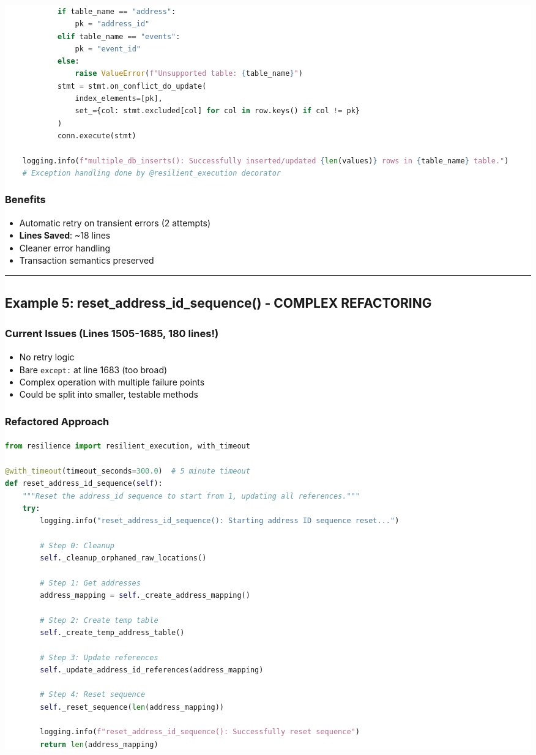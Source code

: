 ```python
            if table_name == "address":
                pk = "address_id"
            elif table_name == "events":
                pk = "event_id"
            else:
                raise ValueError(f"Unsupported table: {table_name}")
            stmt = stmt.on_conflict_do_update(
                index_elements=[pk],
                set_={col: stmt.excluded[col] for col in row.keys() if col != pk}
            )
            conn.execute(stmt)
    
    logging.info(f"multiple_db_inserts(): Successfully inserted/updated {len(values)} rows in {table_name} table.")
    # Exception handling done by @resilient_execution decorator
```

### Benefits
- Automatic retry on transient errors (2 attempts)
- **Lines Saved**: ~18 lines
- Cleaner error handling
- Transaction semantics preserved

---

## Example 5: reset_address_id_sequence() - COMPLEX REFACTORING

### Current Issues (Lines 1505-1685, 180 lines!)
- No retry logic
- Bare `except:` at line 1683 (too broad)
- Complex operation with multiple failure points
- Could be split into smaller, testable methods

### Refactored Approach

```python
from resilience import resilient_execution, with_timeout

@with_timeout(timeout_seconds=300.0)  # 5 minute timeout
def reset_address_id_sequence(self):
    """Reset the address_id sequence to start from 1, updating all references."""
    try:
        logging.info("reset_address_id_sequence(): Starting address ID sequence reset...")
        
        # Step 0: Cleanup
        self._cleanup_orphaned_raw_locations()
        
        # Step 1: Get addresses
        address_mapping = self._create_address_mapping()
        
        # Step 2: Create temp table
        self._create_temp_address_table()
        
        # Step 3: Update references
        self._update_address_id_references(address_mapping)
        
        # Step 4: Reset sequence
        self._reset_sequence(len(address_mapping))
        
        logging.info(f"reset_address_id_sequence(): Successfully reset sequence")
        return len(address_mapping)
```